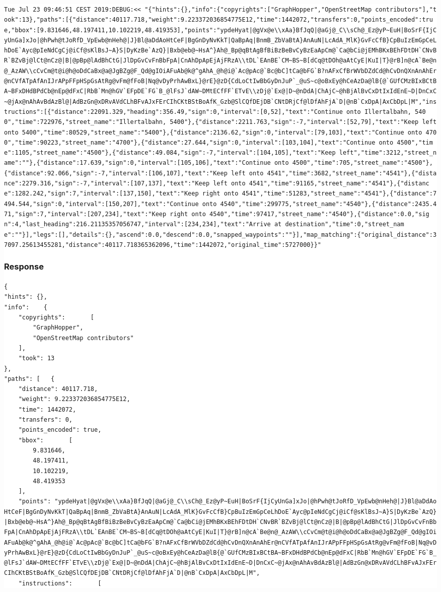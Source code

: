     Tue Jul 23 09:46:51 CEST 2019:DEBUG:<< "{"hints":{},"info":{"copyrights":["GraphHopper","OpenStreetMap contributors"],"took":13},"paths":[{"distance":40117.718,"weight":9.223372036854775E12,"time":1442072,"transfers":0,"points_encoded":true,"bbox":[9.831646,48.197411,10.102219,48.419353],"points":"ypdeHyat|@gVx@e\\xAa}BfJqQ|@aGj@_C\\sCh@_Ez@yP~EuH|BoSrF{IjCyUnGa]xJo|@hPwh@tJoRfD_VpEwb@nHeh@|J}Bl@aDdAoHtCeF|BgGnDyNvKkT|QaBpAq|BnmB_ZbVaBtA}AnAuN|LcAdA_MlK}GvFcCfB}CpBuIzEmGpCeLhDoE`Ayc@pIeNdCgCj@iCf@sKlBsJ~A}S|DyKzBe`AzQ}|Bxb@eb@~HsA^}Ah@_Bp@qBtAgBfBiBzBeBvCyBzEaApCm@`Ca@bCi@jEMhBKxBEhFDtDH`CNvBR`BZvBj@lCt@nCz@|B|@pBp@lAdBhCtG|JlDpGvCvFnBbFpA|CnAhDpApEjAjFRzA\\tDL`EAnBE`CM~BS~B[dCq@tDOh@aAtCyE|KuI|T}@rB]n@cA`Be@n@_AzAW\\cCvCm@t@i@h@oDdCaBx@a@JgBZg@F_Qd@gIOiAFuAb@k@^gAhA_@h@i@`Ac@pAc@`Bc@bC]tCa@bFG`B?nAFxCfBrWVbDZdCd@hCvDnQXnAnAhEr@nCVfATpAfAnIJrAPpFFpHSpGsAtRg@vFm@fFoB|Nq@vDyPrhAwBxL}@rE}@zD{CdLoCtIwBbGyDnJuP`_@uS~c@oBxEy@hCeAzDa@lB{@`GUfCMzBIxBCtBA~BFxDHdBPdCb@nEp@dFxC|RbB`Mn@hGV`EFpDE`FG`B_@lFsJ`dAW~DMtECfFF`ETvE\\zDj@`Ex@|D~@nDdA|ChAjC~@hBjAlBvCxDtIxIdEnE~D|DnCxC~@jAx@nAhAvBdAzBl@|AdBzGn@xDRvAVdCLhBFvAJxFErCIhCKtBStBoAfK_Gzb@SlCQfDEjDB`CNtDRjCf@lDfAhFjA`D|@nB`CxDpA|AxCbDpL|M","instructions":[{"distance":22091.329,"heading":356.49,"sign":0,"interval":[0,52],"text":"Continue onto Illertalbahn, 5400","time":722976,"street_name":"Illertalbahn, 5400"},{"distance":2211.763,"sign":-7,"interval":[52,79],"text":"Keep left onto 5400","time":80529,"street_name":"5400"},{"distance":2136.62,"sign":0,"interval":[79,103],"text":"Continue onto 4700","time":90223,"street_name":"4700"},{"distance":27.644,"sign":0,"interval":[103,104],"text":"Continue onto 4500","time":1105,"street_name":"4500"},{"distance":49.084,"sign":-7,"interval":[104,105],"text":"Keep left","time":3212,"street_name":""},{"distance":17.639,"sign":0,"interval":[105,106],"text":"Continue onto 4500","time":705,"street_name":"4500"},{"distance":92.066,"sign":-7,"interval":[106,107],"text":"Keep left onto 4541","time":3682,"street_name":"4541"},{"distance":2279.316,"sign":-7,"interval":[107,137],"text":"Keep left onto 4541","time":91165,"street_name":"4541"},{"distance":1282.242,"sign":7,"interval":[137,150],"text":"Keep right onto 4541","time":51283,"street_name":"4541"},{"distance":7494.544,"sign":0,"interval":[150,207],"text":"Continue onto 4540","time":299775,"street_name":"4540"},{"distance":2435.471,"sign":7,"interval":[207,234],"text":"Keep right onto 4540","time":97417,"street_name":"4540"},{"distance":0.0,"sign":4,"last_heading":216.21135357056747,"interval":[234,234],"text":"Arrive at destination","time":0,"street_name":""}],"legs":[],"details":{},"ascend":0.0,"descend":0.0,"snapped_waypoints":""}],"map_matching":{"original_distance":37097.25613455281,"distance":40117.718365362096,"time":1442072,"original_time":5727000}}"

### Response 

    {
    "hints": {},
    "info":    {
        "copyrights":       [
            "GraphHopper",
            "OpenStreetMap contributors"
        ],
        "took": 13
    },
    "paths": [   {
        "distance": 40117.718,
        "weight": 9.223372036854775E12,
        "time": 1442072,
        "transfers": 0,
        "points_encoded": true,
        "bbox":       [
            9.831646,
            48.197411,
            10.102219,
            48.419353
        ],
        "points": "ypdeHyat|@gVx@e\\xAa}BfJqQ|@aGj@_C\\sCh@_Ez@yP~EuH|BoSrF{IjCyUnGa]xJo|@hPwh@tJoRfD_VpEwb@nHeh@|J}Bl@aDdAoHtCeF|BgGnDyNvKkT|QaBpAq|BnmB_ZbVaBtA}AnAuN|LcAdA_MlK}GvFcCfB}CpBuIzEmGpCeLhDoE`Ayc@pIeNdCgCj@iCf@sKlBsJ~A}S|DyKzBe`AzQ}|Bxb@eb@~HsA^}Ah@_Bp@qBtAgBfBiBzBeBvCyBzEaApCm@`Ca@bCi@jEMhBKxBEhFDtDH`CNvBR`BZvBj@lCt@nCz@|B|@pBp@lAdBhCtG|JlDpGvCvFnBbFpA|CnAhDpApEjAjFRzA\\tDL`EAnBE`CM~BS~B[dCq@tDOh@aAtCyE|KuI|T}@rB]n@cA`Be@n@_AzAW\\cCvCm@t@i@h@oDdCaBx@a@JgBZg@F_Qd@gIOiAFuAb@k@^gAhA_@h@i@`Ac@pAc@`Bc@bC]tCa@bFG`B?nAFxCfBrWVbDZdCd@hCvDnQXnAnAhEr@nCVfATpAfAnIJrAPpFFpHSpGsAtRg@vFm@fFoB|Nq@vDyPrhAwBxL}@rE}@zD{CdLoCtIwBbGyDnJuP`_@uS~c@oBxEy@hCeAzDa@lB{@`GUfCMzBIxBCtBA~BFxDHdBPdCb@nEp@dFxC|RbB`Mn@hGV`EFpDE`FG`B_@lFsJ`dAW~DMtECfFF`ETvE\\zDj@`Ex@|D~@nDdA|ChAjC~@hBjAlBvCxDtIxIdEnE~D|DnCxC~@jAx@nAhAvBdAzBl@|AdBzGn@xDRvAVdCLhBFvAJxFErCIhCKtBStBoAfK_Gzb@SlCQfDEjDB`CNtDRjCf@lDfAhFjA`D|@nB`CxDpA|AxCbDpL|M",
        "instructions":       [